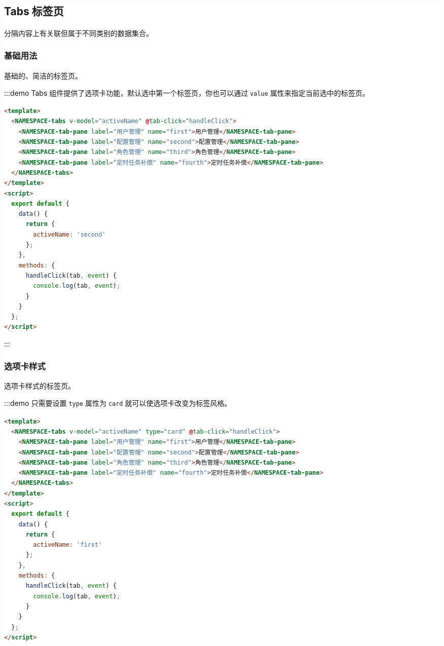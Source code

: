 ## Tabs 标签页

分隔内容上有关联但属于不同类别的数据集合。

### 基础用法

基础的、简洁的标签页。

:::demo Tabs 组件提供了选项卡功能，默认选中第一个标签页，你也可以通过 `value` 属性来指定当前选中的标签页。

```html
<template>
  <NAMESPACE-tabs v-model="activeName" @tab-click="handleClick">
    <NAMESPACE-tab-pane label="用户管理" name="first">用户管理</NAMESPACE-tab-pane>
    <NAMESPACE-tab-pane label="配置管理" name="second">配置管理</NAMESPACE-tab-pane>
    <NAMESPACE-tab-pane label="角色管理" name="third">角色管理</NAMESPACE-tab-pane>
    <NAMESPACE-tab-pane label="定时任务补偿" name="fourth">定时任务补偿</NAMESPACE-tab-pane>
  </NAMESPACE-tabs>
</template>
<script>
  export default {
    data() {
      return {
        activeName: 'second'
      };
    },
    methods: {
      handleClick(tab, event) {
        console.log(tab, event);
      }
    }
  };
</script>
```
:::

### 选项卡样式

选项卡样式的标签页。

:::demo 只需要设置 `type` 属性为 `card` 就可以使选项卡改变为标签风格。

```html
<template>
  <NAMESPACE-tabs v-model="activeName" type="card" @tab-click="handleClick">
    <NAMESPACE-tab-pane label="用户管理" name="first">用户管理</NAMESPACE-tab-pane>
    <NAMESPACE-tab-pane label="配置管理" name="second">配置管理</NAMESPACE-tab-pane>
    <NAMESPACE-tab-pane label="角色管理" name="third">角色管理</NAMESPACE-tab-pane>
    <NAMESPACE-tab-pane label="定时任务补偿" name="fourth">定时任务补偿</NAMESPACE-tab-pane>
  </NAMESPACE-tabs>
</template>
<script>
  export default {
    data() {
      return {
        activeName: 'first'
      };
    },
    methods: {
      handleClick(tab, event) {
        console.log(tab, event);
      }
    }
  };
</script>
```